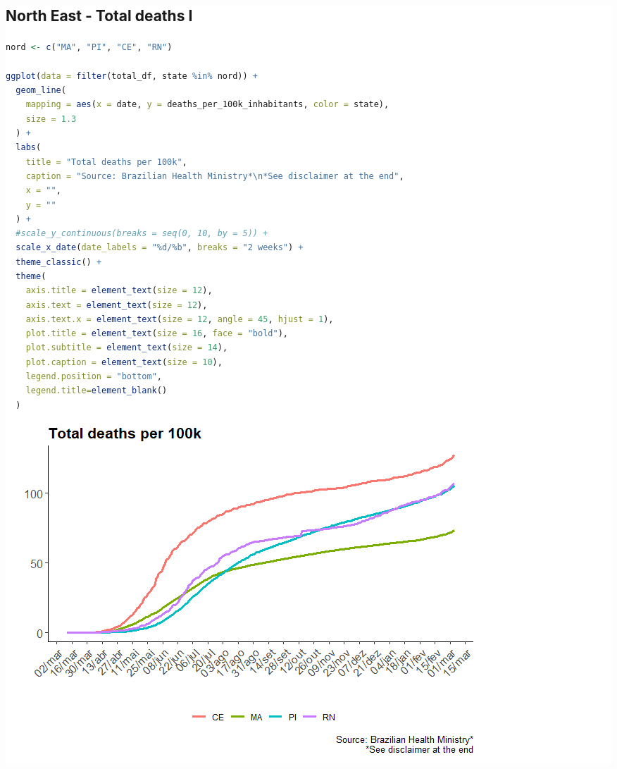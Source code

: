 ## North East - Total deaths I

``` r
nord <- c("MA", "PI", "CE", "RN")

ggplot(data = filter(total_df, state %in% nord)) +
  geom_line(
    mapping = aes(x = date, y = deaths_per_100k_inhabitants, color = state),
    size = 1.3
  ) +
  labs(
    title = "Total deaths per 100k",
    caption = "Source: Brazilian Health Ministry*\n*See disclaimer at the end",
    x = "",
    y = ""
  ) +
  #scale_y_continuous(breaks = seq(0, 10, by = 5)) +
  scale_x_date(date_labels = "%d/%b", breaks = "2 weeks") +
  theme_classic() +
  theme(
    axis.title = element_text(size = 12),
    axis.text = element_text(size = 12),
    axis.text.x = element_text(size = 12, angle = 45, hjust = 1),
    plot.title = element_text(size = 16, face = "bold"),
    plot.subtitle = element_text(size = 14),
    plot.caption = element_text(size = 10),
    legend.position = "bottom",
    legend.title=element_blank()
  )
```

![](README_files/figure-gfm/unnamed-chunk-44-1.png)
